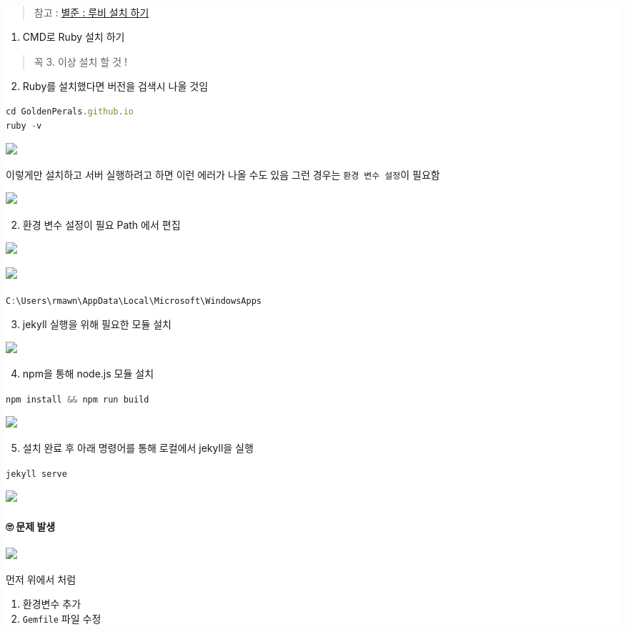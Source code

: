 > 참고 : [별준 : 루비 설치 하기](https://junstar92.tistory.com/5)

1. CMD로 Ruby 설치 하기

> 꼭 3. 이상 설치 할 것 !

2. Ruby를 설치했다면 버전을 검색시 나올 것임

```jsx
cd GoldenPerals.github.io
ruby -v
```

![](https://velog.velcdn.com/images/prettylee620/post/6dcefcd1-9818-4d14-bd6b-ab3054d3dbbd/image.png)

이렇게만 설치하고 서버 실행하려고 하면 이런 에러가 나올 수도 있음 그런 경우는 `환경 변수 설정`이 필요함

![](https://velog.velcdn.com/images/prettylee620/post/f45f43a4-8214-4e2f-848c-0b7ac29187f8/image.png)

2. 환경 변수 설정이 필요 Path 에서 편집

![](https://velog.velcdn.com/images/prettylee620/post/f94734d6-e67e-4f9f-a644-f224264b0aa3/image.png)

![](https://velog.velcdn.com/images/prettylee620/post/33a3b039-2919-4ee7-a89c-124e4004ff4d/image.png)

```jsx
C:\Users\rmawn\AppData\Local\Microsoft\WindowsApps
```

3. jekyll 실행을 위해 필요한 모듈 설치

![](https://velog.velcdn.com/images/prettylee620/post/0c1d675f-0341-47b3-a015-aecc6926476f/image.png)

4. npm을 통해 node.js 모듈 설치

```jsx
npm install && npm run build
```

![](https://velog.velcdn.com/images/prettylee620/post/ac853e67-6313-4ebf-a208-642aef312503/image.png)

5. 설치 완료 후 아래 명령어를 통해 로컬에서 jekyll을 실행

```jsx
jekyll serve
```

![](https://velog.velcdn.com/images/prettylee620/post/f710e210-be75-4270-86df-c936a55d35e3/image.png)

#### 🙄 **문제 발생**

![](https://velog.velcdn.com/images/prettylee620/post/bd7fa754-ede0-42d6-9a3c-ef3c184a1643/image.png)

먼저 위에서 처럼

1. 환경변수 추가
2. `Gemfile` 파일 수정
